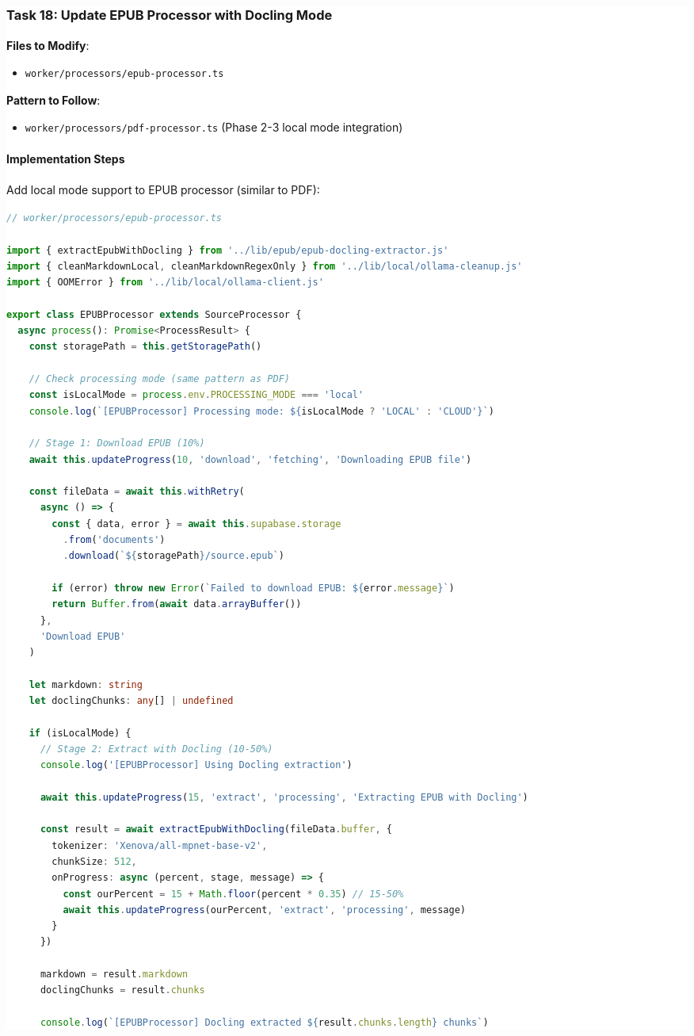 
### Task 18: Update EPUB Processor with Docling Mode

**Files to Modify**:
- `worker/processors/epub-processor.ts`

**Pattern to Follow**:
- `worker/processors/pdf-processor.ts` (Phase 2-3 local mode integration)

#### Implementation Steps

Add local mode support to EPUB processor (similar to PDF):

```typescript
// worker/processors/epub-processor.ts

import { extractEpubWithDocling } from '../lib/epub/epub-docling-extractor.js'
import { cleanMarkdownLocal, cleanMarkdownRegexOnly } from '../lib/local/ollama-cleanup.js'
import { OOMError } from '../lib/local/ollama-client.js'

export class EPUBProcessor extends SourceProcessor {
  async process(): Promise<ProcessResult> {
    const storagePath = this.getStoragePath()

    // Check processing mode (same pattern as PDF)
    const isLocalMode = process.env.PROCESSING_MODE === 'local'
    console.log(`[EPUBProcessor] Processing mode: ${isLocalMode ? 'LOCAL' : 'CLOUD'}`)

    // Stage 1: Download EPUB (10%)
    await this.updateProgress(10, 'download', 'fetching', 'Downloading EPUB file')

    const fileData = await this.withRetry(
      async () => {
        const { data, error } = await this.supabase.storage
          .from('documents')
          .download(`${storagePath}/source.epub`)

        if (error) throw new Error(`Failed to download EPUB: ${error.message}`)
        return Buffer.from(await data.arrayBuffer())
      },
      'Download EPUB'
    )

    let markdown: string
    let doclingChunks: any[] | undefined

    if (isLocalMode) {
      // Stage 2: Extract with Docling (10-50%)
      console.log('[EPUBProcessor] Using Docling extraction')

      await this.updateProgress(15, 'extract', 'processing', 'Extracting EPUB with Docling')

      const result = await extractEpubWithDocling(fileData.buffer, {
        tokenizer: 'Xenova/all-mpnet-base-v2',
        chunkSize: 512,
        onProgress: async (percent, stage, message) => {
          const ourPercent = 15 + Math.floor(percent * 0.35) // 15-50%
          await this.updateProgress(ourPercent, 'extract', 'processing', message)
        }
      })

      markdown = result.markdown
      doclingChunks = result.chunks

      console.log(`[EPUBProcessor] Docling extracted ${result.chunks.length} chunks`)
```